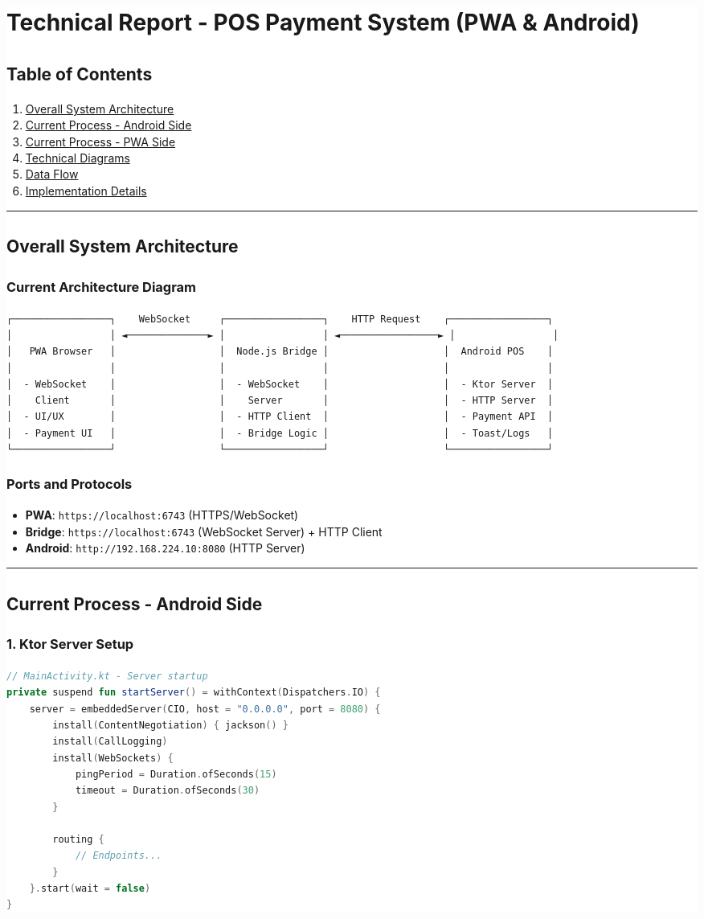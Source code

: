# Technical Report - POS Payment System (PWA & Android)

## Table of Contents
1. [Overall System Architecture](#overall-system-architecture)
2. [Current Process - Android Side](#current-process---android-side)
3. [Current Process - PWA Side](#current-process---pwa-side)
4. [Technical Diagrams](#technical-diagrams)
5. [Data Flow](#data-flow)
6. [Implementation Details](#implementation-details)

---

## Overall System Architecture

### Current Architecture Diagram
```
┌─────────────────┐    WebSocket     ┌─────────────────┐    HTTP Request    ┌─────────────────┐
│                 │ ◄──────────────► │                 │ ◄─────────────────► │                 │
│   PWA Browser   │                  │  Node.js Bridge │                    │  Android POS    │
│                 │                  │                 │                    │                 │
│  - WebSocket    │                  │  - WebSocket    │                    │  - Ktor Server  │
│    Client       │                  │    Server       │                    │  - HTTP Server  │
│  - UI/UX        │                  │  - HTTP Client  │                    │  - Payment API  │
│  - Payment UI   │                  │  - Bridge Logic │                    │  - Toast/Logs   │
└─────────────────┘                  └─────────────────┘                    └─────────────────┘
```

### Ports and Protocols
- **PWA**: `https://localhost:6743` (HTTPS/WebSocket)
- **Bridge**: `https://localhost:6743` (WebSocket Server) + HTTP Client
- **Android**: `http://192.168.224.10:8080` (HTTP Server)

---

## Current Process - Android Side

### 1. Ktor Server Setup
```kotlin
// MainActivity.kt - Server startup
private suspend fun startServer() = withContext(Dispatchers.IO) {
    server = embeddedServer(CIO, host = "0.0.0.0", port = 8080) {
        install(ContentNegotiation) { jackson() }
        install(CallLogging)
        install(WebSockets) {
            pingPeriod = Duration.ofSeconds(15)
            timeout = Duration.ofSeconds(30)
        }
        
        routing {
            // Endpoints...
        }
    }.start(wait = false)
}
```
